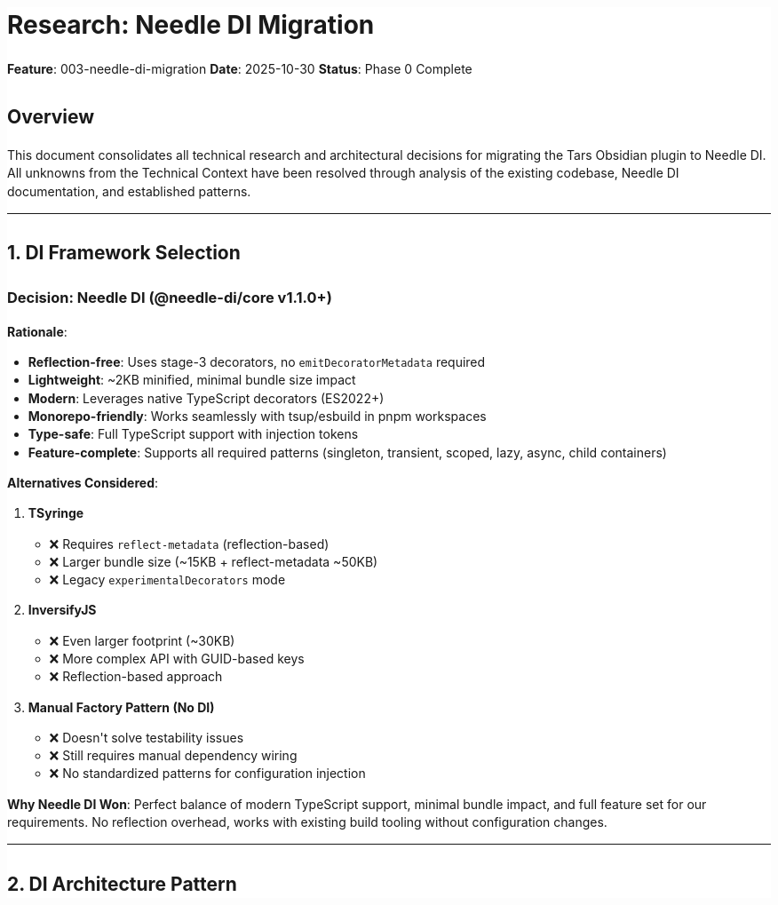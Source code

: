 # Research: Needle DI Migration

**Feature**: 003-needle-di-migration
**Date**: 2025-10-30
**Status**: Phase 0 Complete

## Overview

This document consolidates all technical research and architectural decisions for migrating the Tars Obsidian plugin to Needle DI. All unknowns from the Technical Context have been resolved through analysis of the existing codebase, Needle DI documentation, and established patterns.

---

## 1. DI Framework Selection

### Decision: Needle DI (@needle-di/core v1.1.0+)

**Rationale**:
- **Reflection-free**: Uses stage-3 decorators, no `emitDecoratorMetadata` required
- **Lightweight**: ~2KB minified, minimal bundle size impact
- **Modern**: Leverages native TypeScript decorators (ES2022+)
- **Monorepo-friendly**: Works seamlessly with tsup/esbuild in pnpm workspaces
- **Type-safe**: Full TypeScript support with injection tokens
- **Feature-complete**: Supports all required patterns (singleton, transient, scoped, lazy, async, child containers)

**Alternatives Considered**:
1. **TSyringe**
   - ❌ Requires `reflect-metadata` (reflection-based)
   - ❌ Larger bundle size (~15KB + reflect-metadata ~50KB)
   - ❌ Legacy `experimentalDecorators` mode

2. **InversifyJS**
   - ❌ Even larger footprint (~30KB)
   - ❌ More complex API with GUID-based keys
   - ❌ Reflection-based approach

3. **Manual Factory Pattern (No DI)**
   - ❌ Doesn't solve testability issues
   - ❌ Still requires manual dependency wiring
   - ❌ No standardized patterns for configuration injection

**Why Needle DI Won**: Perfect balance of modern TypeScript support, minimal bundle impact, and full feature set for our requirements. No reflection overhead, works with existing build tooling without configuration changes.

---

## 2. DI Architecture Pattern
